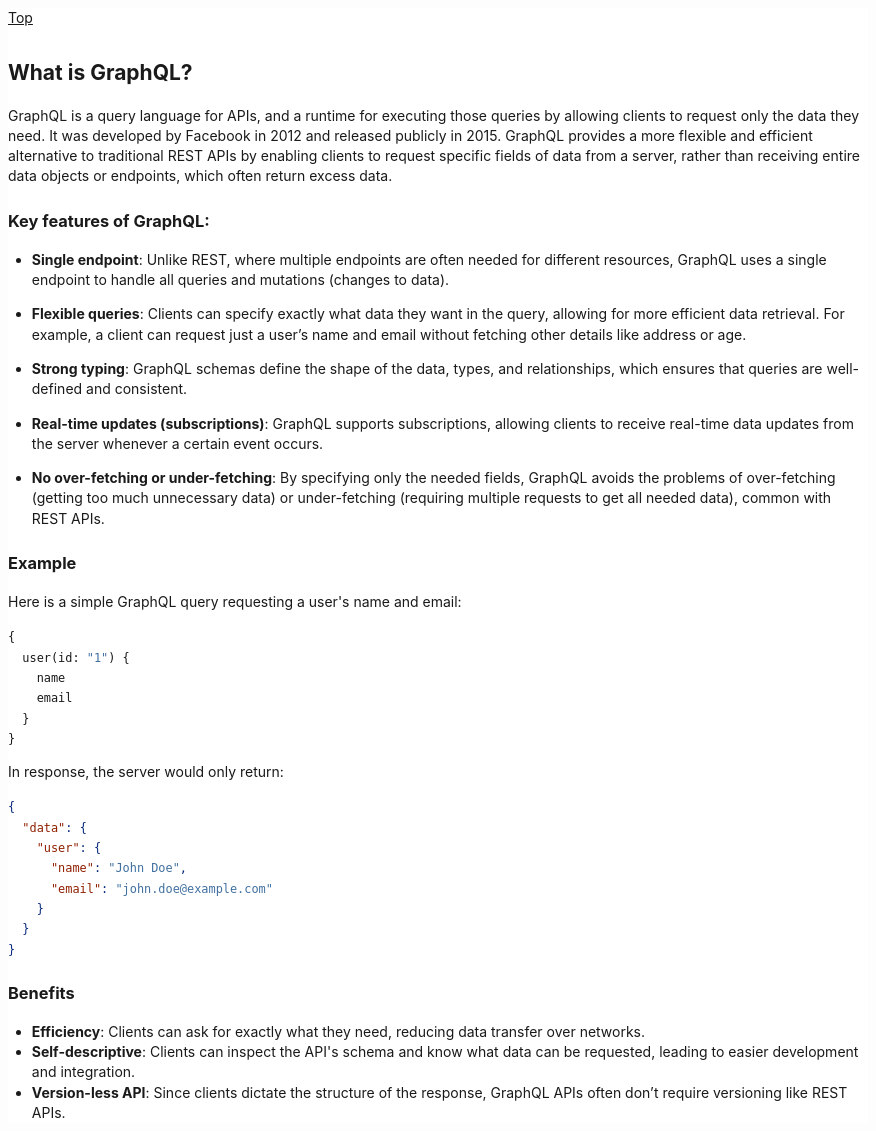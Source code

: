 [Top](#top)

## What is GraphQL?
GraphQL is a query language for APIs, and a runtime for executing those queries by allowing clients to request only the data they need. It was developed by Facebook in 2012 and released publicly in 2015. GraphQL provides a more flexible and efficient alternative to traditional REST APIs by enabling clients to request specific fields of data from a server, rather than receiving entire data objects or endpoints, which often return excess data.

### Key features of GraphQL:
- **Single endpoint**: Unlike REST, where multiple endpoints are often needed for different resources, GraphQL uses a single endpoint to handle all queries and mutations (changes to data).

- **Flexible queries**: Clients can specify exactly what data they want in the query, allowing for more efficient data retrieval. For example, a client can request just a user’s name and email without fetching other details like address or age.

- **Strong typing**: GraphQL schemas define the shape of the data, types, and relationships, which ensures that queries are well-defined and consistent.

- **Real-time updates (subscriptions)**: GraphQL supports subscriptions, allowing clients to receive real-time data updates from the server whenever a certain event occurs.

- **No over-fetching or under-fetching**: By specifying only the needed fields, GraphQL avoids the problems of over-fetching (getting too much unnecessary data) or under-fetching (requiring multiple requests to get all needed data), common with REST APIs.

### Example
Here is a simple GraphQL query requesting a user's name and email:

```graphql
{
  user(id: "1") {
    name
    email
  }
}
```
In response, the server would only return:
```json
{
  "data": {
    "user": {
      "name": "John Doe",
      "email": "john.doe@example.com"
    }
  }
}
```

### Benefits
- **Efficiency**: Clients can ask for exactly what they need, reducing data transfer over networks.
- **Self-descriptive**: Clients can inspect the API's schema and know what data can be requested, leading to easier development and integration.
- **Version-less API**: Since clients dictate the structure of the response, GraphQL APIs often don’t require versioning like REST APIs.
